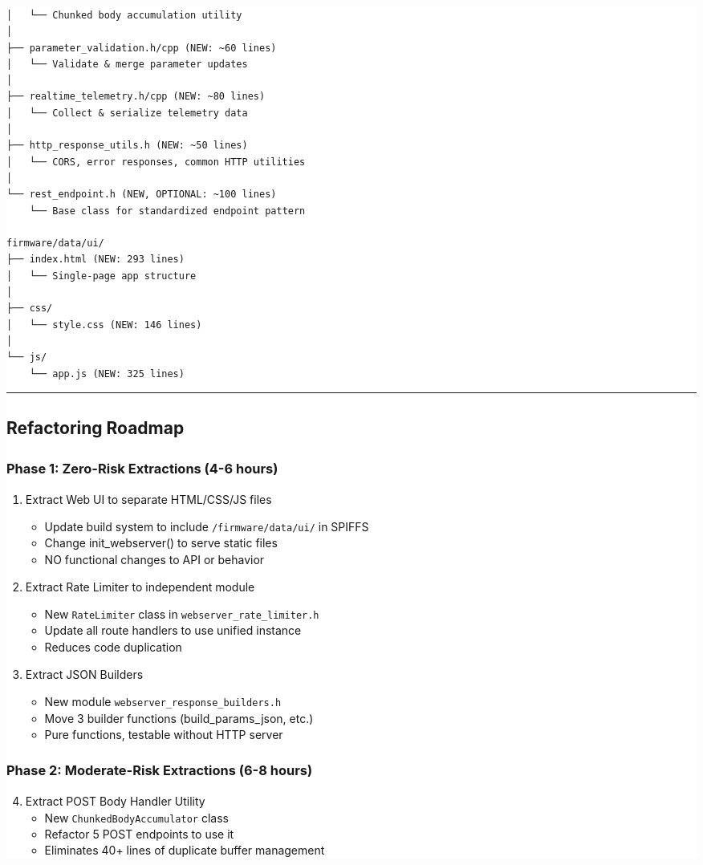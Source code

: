 ```
│   └── Chunked body accumulation utility
│
├── parameter_validation.h/cpp (NEW: ~60 lines)
│   └── Validate & merge parameter updates
│
├── realtime_telemetry.h/cpp (NEW: ~80 lines)
│   └── Collect & serialize telemetry data
│
├── http_response_utils.h (NEW: ~50 lines)
│   └── CORS, error responses, common HTTP utilities
│
└── rest_endpoint.h (NEW, OPTIONAL: ~100 lines)
    └── Base class for standardized endpoint pattern

firmware/data/ui/
├── index.html (NEW: 293 lines)
│   └── Single-page app structure
│
├── css/
│   └── style.css (NEW: 146 lines)
│
└── js/
    └── app.js (NEW: 325 lines)
```

---

## Refactoring Roadmap

### Phase 1: Zero-Risk Extractions (4-6 hours)
1. Extract Web UI to separate HTML/CSS/JS files
   - Update build system to include `/firmware/data/ui/` in SPIFFS
   - Change init_webserver() to serve static files
   - NO functional changes to API or behavior
   
2. Extract Rate Limiter to independent module
   - New `RateLimiter` class in `webserver_rate_limiter.h`
   - Update all route handlers to use unified instance
   - Reduces code duplication

3. Extract JSON Builders
   - New module `webserver_response_builders.h`
   - Move 3 builder functions (build_params_json, etc.)
   - Pure functions, testable without HTTP server

### Phase 2: Moderate-Risk Extractions (6-8 hours)
4. Extract POST Body Handler Utility
   - New `ChunkedBodyAccumulator` class
   - Refactor 5 POST endpoints to use it
   - Eliminates 40+ lines of duplicate buffer management
